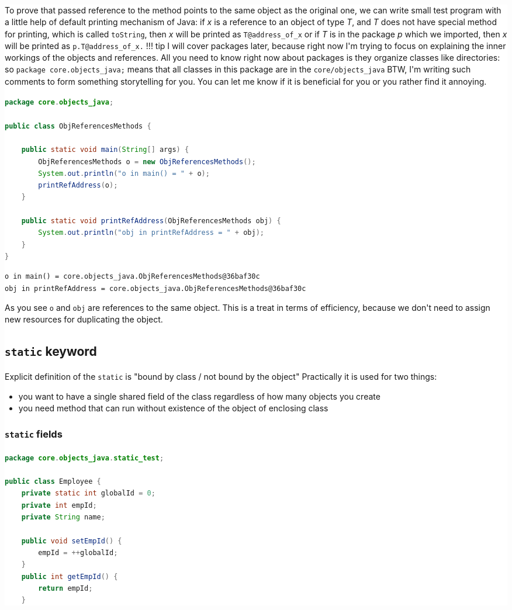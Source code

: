 To prove that passed reference to the method points to the same object as the original one, we can
write small test program with a little help of default printing mechanism of Java: if $x$ is a 
reference to an object of type $T$, and $T$ does not have special method for printing, which is 
called `toString`, then $x$ will be printed as `T@address_of_x` or if $T$ is in the package $p$ 
which we imported, then
$x$ will be printed as `p.T@address_of_x.`
!!! tip
    I will cover packages later, because right now I'm trying to focus on explaining the inner 
    workings of the objects and references.
    All you need to know right now about packages is they organize classes like directories:
    so `package core.objects_java;` means that all classes in this package are in the 
    `core/objects_java`
    BTW, I'm writing such comments to form something storytelling for you.
    You can let me know if it is beneficial for you or you rather find it annoying.

```java title="Printing Adress"
package core.objects_java;

public class ObjReferencesMethods {

    public static void main(String[] args) {
        ObjReferencesMethods o = new ObjReferencesMethods();
        System.out.println("o in main() = " + o);
        printRefAddress(o);
    }

    public static void printRefAddress(ObjReferencesMethods obj) {
        System.out.println("obj in printRefAddress = " + obj);
    }
}

```

```console title="Output"
o in main() = core.objects_java.ObjReferencesMethods@36baf30c
obj in printRefAddress = core.objects_java.ObjReferencesMethods@36baf30c
```

As you see `o` and `obj` are references to the same object.
This is a treat in terms of efficiency, because we don't need to assign new resources for 
duplicating the object.

## `static` keyword
Explicit definition of the `static` is "bound by class / not bound by the object"
Practically it is used for two things:

- you want to have a single shared field of the class regardless of how many objects you create
- you need method that can run without existence of the object of enclosing class

### `static` fields

```java
package core.objects_java.static_test;

public class Employee {
    private static int globalId = 0;
    private int empId;
    private String name;

    public void setEmpId() {
        empId = ++globalId;
    }
    public int getEmpId() {
        return empId;
    }

```
